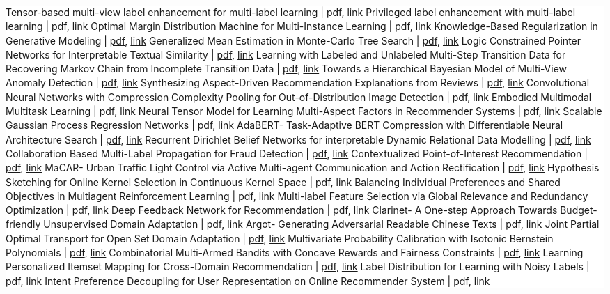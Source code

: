 Tensor-based multi-view label enhancement for multi-label learning | [pdf](https://www.ijcai.org/proceedings/2020/0328.pdf), [link](https://www.ijcai.org/proceedings/2020/328)
Privileged label enhancement with multi-label learning | [pdf](https://www.ijcai.org/proceedings/2020/0329.pdf), [link](https://www.ijcai.org/proceedings/2020/329)
Optimal Margin Distribution Machine for Multi-Instance Learning | [pdf](https://www.ijcai.org/proceedings/2020/0330.pdf), [link](https://www.ijcai.org/proceedings/2020/330)
Knowledge-Based Regularization in Generative Modeling | [pdf](https://www.ijcai.org/proceedings/2020/0331.pdf), [link](https://www.ijcai.org/proceedings/2020/331)
Generalized Mean Estimation in Monte-Carlo Tree Search | [pdf](https://www.ijcai.org/proceedings/2020/0332.pdf), [link](https://www.ijcai.org/proceedings/2020/332)
Logic Constrained Pointer Networks for Interpretable Textual Similarity | [pdf](https://www.ijcai.org/proceedings/2020/0333.pdf), [link](https://www.ijcai.org/proceedings/2020/333)
Learning with Labeled and Unlabeled Multi-Step Transition Data for Recovering Markov Chain from Incomplete Transition Data | [pdf](https://www.ijcai.org/proceedings/2020/0334.pdf), [link](https://www.ijcai.org/proceedings/2020/334)
Towards a Hierarchical Bayesian Model of Multi-View Anomaly Detection | [pdf](https://www.ijcai.org/proceedings/2020/0335.pdf), [link](https://www.ijcai.org/proceedings/2020/335)
Synthesizing Aspect-Driven Recommendation Explanations from Reviews | [pdf](https://www.ijcai.org/proceedings/2020/0336.pdf), [link](https://www.ijcai.org/proceedings/2020/336)
Convolutional Neural Networks with Compression Complexity Pooling for Out-of-Distribution Image Detection | [pdf](https://www.ijcai.org/proceedings/2020/0337.pdf), [link](https://www.ijcai.org/proceedings/2020/337)
Embodied Multimodal Multitask Learning | [pdf](https://www.ijcai.org/proceedings/2020/0338.pdf), [link](https://www.ijcai.org/proceedings/2020/338)
Neural Tensor Model for Learning Multi-Aspect Factors in Recommender Systems | [pdf](https://www.ijcai.org/proceedings/2020/0339.pdf), [link](https://www.ijcai.org/proceedings/2020/339)
Scalable Gaussian Process Regression Networks | [pdf](https://www.ijcai.org/proceedings/2020/0340.pdf), [link](https://www.ijcai.org/proceedings/2020/340)
AdaBERT- Task-Adaptive BERT Compression with Differentiable Neural Architecture Search | [pdf](https://www.ijcai.org/proceedings/2020/0341.pdf), [link](https://www.ijcai.org/proceedings/2020/341)
Recurrent Dirichlet Belief Networks for interpretable Dynamic Relational Data Modelling | [pdf](https://www.ijcai.org/proceedings/2020/0342.pdf), [link](https://www.ijcai.org/proceedings/2020/342)
Collaboration Based Multi-Label Propagation for Fraud Detection | [pdf](https://www.ijcai.org/proceedings/2020/0343.pdf), [link](https://www.ijcai.org/proceedings/2020/343)
Contextualized Point-of-Interest Recommendation | [pdf](https://www.ijcai.org/proceedings/2020/0344.pdf), [link](https://www.ijcai.org/proceedings/2020/344)
MaCAR- Urban Traffic Light Control via Active Multi-agent Communication and Action Rectification | [pdf](https://www.ijcai.org/proceedings/2020/0345.pdf), [link](https://www.ijcai.org/proceedings/2020/345)
Hypothesis Sketching for Online Kernel Selection in Continuous Kernel Space | [pdf](https://www.ijcai.org/proceedings/2020/0346.pdf), [link](https://www.ijcai.org/proceedings/2020/346)
Balancing Individual Preferences and Shared Objectives in Multiagent Reinforcement Learning | [pdf](https://www.ijcai.org/proceedings/2020/0347.pdf), [link](https://www.ijcai.org/proceedings/2020/347)
Multi-label Feature Selection via Global Relevance and Redundancy Optimization | [pdf](https://www.ijcai.org/proceedings/2020/0348.pdf), [link](https://www.ijcai.org/proceedings/2020/348)
Deep Feedback Network for Recommendation | [pdf](https://www.ijcai.org/proceedings/2020/0349.pdf), [link](https://www.ijcai.org/proceedings/2020/349)
Clarinet- A One-step Approach Towards Budget-friendly Unsupervised Domain Adaptation | [pdf](https://www.ijcai.org/proceedings/2020/0350.pdf), [link](https://www.ijcai.org/proceedings/2020/350)
Argot- Generating Adversarial Readable Chinese Texts | [pdf](https://www.ijcai.org/proceedings/2020/0351.pdf), [link](https://www.ijcai.org/proceedings/2020/351)
Joint Partial Optimal Transport for Open Set Domain Adaptation | [pdf](https://www.ijcai.org/proceedings/2020/0352.pdf), [link](https://www.ijcai.org/proceedings/2020/352)
Multivariate Probability Calibration with Isotonic Bernstein Polynomials | [pdf](https://www.ijcai.org/proceedings/2020/0353.pdf), [link](https://www.ijcai.org/proceedings/2020/353)
Combinatorial Multi-Armed Bandits with Concave Rewards and Fairness Constraints | [pdf](https://www.ijcai.org/proceedings/2020/0354.pdf), [link](https://www.ijcai.org/proceedings/2020/354)
Learning Personalized Itemset Mapping for Cross-Domain Recommendation | [pdf](https://www.ijcai.org/proceedings/2020/0355.pdf), [link](https://www.ijcai.org/proceedings/2020/355)
Label Distribution for Learning with Noisy Labels | [pdf](https://www.ijcai.org/proceedings/2020/0356.pdf), [link](https://www.ijcai.org/proceedings/2020/356)
Intent Preference Decoupling for User Representation on Online Recommender System | [pdf](https://www.ijcai.org/proceedings/2020/0357.pdf), [link](https://www.ijcai.org/proceedings/2020/357)